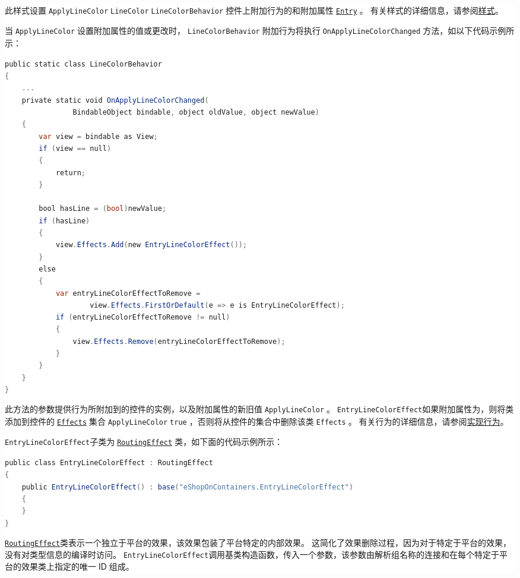 此样式设置 `ApplyLineColor` `LineColor` `LineColorBehavior` 控件上附加行为的和附加属性 [`Entry`](xref:Xamarin.Forms.Entry) 。 有关样式的详细信息，请参阅[样式](~/xamarin-forms/user-interface/styles/index.md)。

当 `ApplyLineColor` 设置附加属性的值或更改时， `LineColorBehavior` 附加行为将执行 `OnApplyLineColorChanged` 方法，如以下代码示例所示：

```csharp
public static class LineColorBehavior  
{  
    ...  
    private static void OnApplyLineColorChanged(  
                BindableObject bindable, object oldValue, object newValue)  
    {  
        var view = bindable as View;  
        if (view == null)  
        {  
            return;  
        }  

        bool hasLine = (bool)newValue;  
        if (hasLine)  
        {  
            view.Effects.Add(new EntryLineColorEffect());  
        }  
        else  
        {  
            var entryLineColorEffectToRemove =   
                    view.Effects.FirstOrDefault(e => e is EntryLineColorEffect);  
            if (entryLineColorEffectToRemove != null)  
            {  
                view.Effects.Remove(entryLineColorEffectToRemove);  
            }  
        }  
    }  
}
```

此方法的参数提供行为所附加到的控件的实例，以及附加属性的新旧值 `ApplyLineColor` 。 `EntryLineColorEffect`如果附加属性为，则将类添加到控件的 [`Effects`](xref:Xamarin.Forms.Element.Effects) 集合 `ApplyLineColor` `true` ，否则将从控件的集合中删除该类 `Effects` 。 有关行为的详细信息，请参阅[实现行为](~/xamarin-forms/enterprise-application-patterns/mvvm.md#implementing-behaviors)。

`EntryLineColorEffect`子类为 [`RoutingEffect`](xref:Xamarin.Forms.RoutingEffect) 类，如下面的代码示例所示：

```csharp
public class EntryLineColorEffect : RoutingEffect  
{  
    public EntryLineColorEffect() : base("eShopOnContainers.EntryLineColorEffect")  
    {  
    }  
}
```

[`RoutingEffect`](xref:Xamarin.Forms.RoutingEffect)类表示一个独立于平台的效果，该效果包装了平台特定的内部效果。 这简化了效果删除过程，因为对于特定于平台的效果，没有对类型信息的编译时访问。 `EntryLineColorEffect`调用基类构造函数，传入一个参数，该参数由解析组名称的连接和在每个特定于平台的效果类上指定的唯一 ID 组成。
